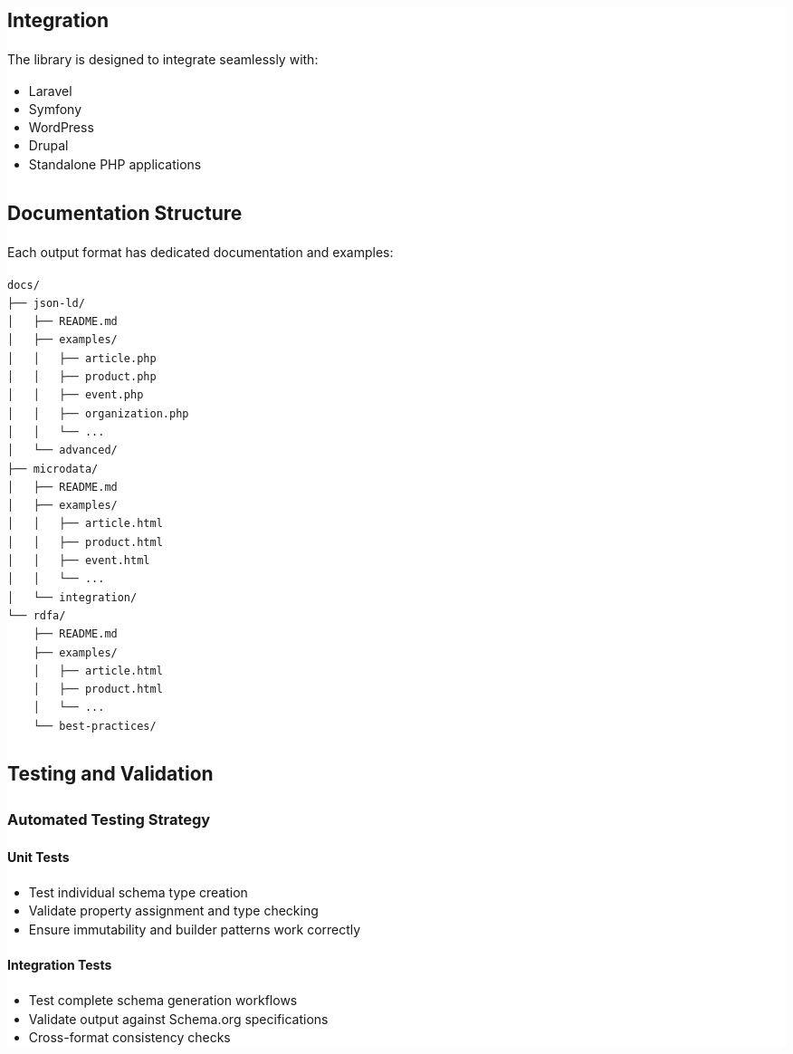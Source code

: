 ## Integration

The library is designed to integrate seamlessly with:
- Laravel
- Symfony
- WordPress
- Drupal
- Standalone PHP applications

## Documentation Structure

Each output format has dedicated documentation and examples:

```
docs/
├── json-ld/
│   ├── README.md
│   ├── examples/
│   │   ├── article.php
│   │   ├── product.php
│   │   ├── event.php
│   │   ├── organization.php
│   │   └── ...
│   └── advanced/
├── microdata/
│   ├── README.md
│   ├── examples/
│   │   ├── article.html
│   │   ├── product.html
│   │   ├── event.html
│   │   └── ...
│   └── integration/
└── rdfa/
    ├── README.md
    ├── examples/
    │   ├── article.html
    │   ├── product.html
    │   └── ...
    └── best-practices/
```

## Testing and Validation

### Automated Testing Strategy

#### Unit Tests
- Test individual schema type creation
- Validate property assignment and type checking
- Ensure immutability and builder patterns work correctly

#### Integration Tests
- Test complete schema generation workflows
- Validate output against Schema.org specifications
- Cross-format consistency checks

